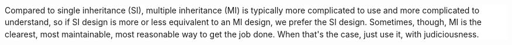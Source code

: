 Compared to single inheritance (SI), multiple inheritance (MI) is typically more complicated to use and more complicated to understand, so if SI design is more or less equivalent to an MI design, we prefer the SI design. Sometimes, though, MI is the clearest, most maintainable, most reasonable way to get the job done. When that's the case, just use it, with judiciousness.

[^1]: Without any standalone data, we don't worry about oddities in the initialization and assignment rules for the virtual bases. This is exactly why the Interfaces in Java and .NET, which are in many ways comparable to virtual base classes in C++, are not allowed to contain any data.
[^2]: Complex composition that is combined with public inheritance, as showed in item 39, may also meed our needs, but here we just use private inheritance because it's easy to understand.